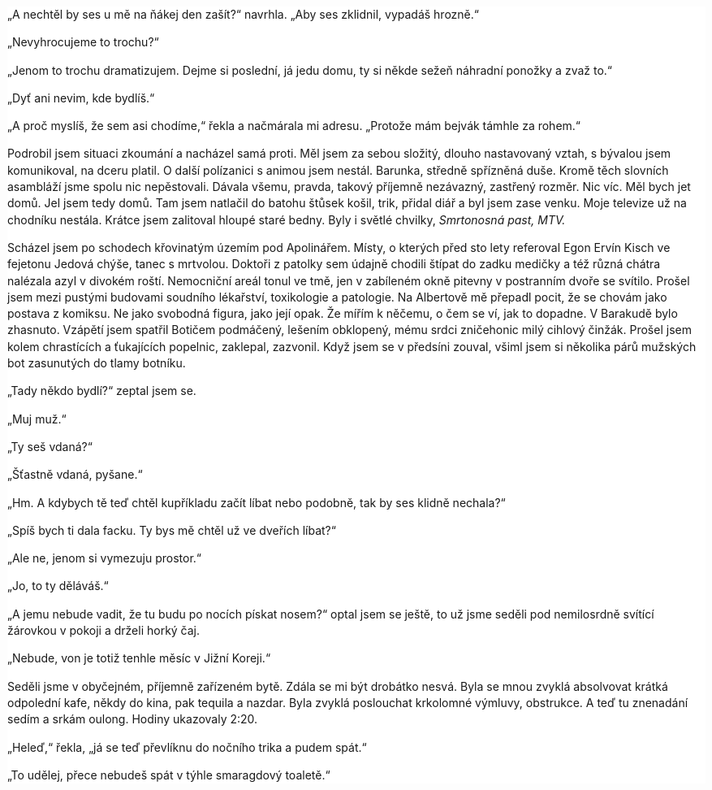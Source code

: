 „A nechtěl by ses u mě na ňákej den zašít?“ navrhla. „Aby ses zklidnil, vypadáš hrozně.“

„Nevyhrocujeme to trochu?“

„Jenom to trochu dramatizujem. Dejme si poslední, já jedu domu, ty si někde sežeň náhradní ponožky a zvaž to.“

„Dyť ani nevim, kde bydlíš.“

„A proč myslíš, že sem asi chodíme,“ řekla a načmárala mi adresu. „Protože mám bejvák támhle za rohem.“

Podrobil jsem situaci zkoumání a nacházel samá proti. Měl jsem za sebou složitý, dlouho nastavovaný vztah, s bývalou jsem komunikoval, na dceru platil. O další polízanici s animou jsem nestál. Barunka, středně spřízněná duše. Kromě těch slovních asambláží jsme spolu nic nepěstovali. Dávala všemu, pravda, takový příjemně nezávazný, zastřený rozměr. Nic víc. Měl bych jet domů. Jel jsem tedy domů. Tam jsem natlačil do batohu štůsek košil, trik, přidal diář a byl jsem zase venku. Moje televize už na chodníku nestála. Krátce jsem zalitoval hloupé staré bedny. Byly i světlé chvilky, _Smrtonosná past, MTV._

Scházel jsem po schodech křovinatým územím pod Apolinářem. Místy, o kterých před sto lety referoval Egon Ervín Kisch ve fejetonu Jedová chýše, tanec s mrtvolou. Doktoři z patolky sem údajně chodili štípat do zadku medičky a též různá chátra nalézala azyl v divokém roští. Nemocniční areál tonul ve tmě, jen v zabíleném okně pitevny v postranním dvoře se svítilo. Prošel jsem mezi pustými budovami soudního lékařství, toxikologie a patologie. Na Albertově mě přepadl pocit, že se chovám jako postava z komiksu. Ne jako svobodná figura, jako její opak. Že mířím k něčemu, o čem se ví, jak to dopadne. V Barakudě bylo zhasnuto. Vzápětí jsem spatřil Botičem podmáčený, lešením obklopený, mému srdci zničehonic milý cihlový činžák. Prošel jsem kolem chrastících a ťukajících popelnic, zaklepal, zazvonil. Když jsem se v předsíni zouval, všiml jsem si několika párů mužských bot zasunutých do tlamy botníku.

„Tady někdo bydlí?“ zeptal jsem se.

„Muj muž.“

„Ty seš vdaná?“

„Šťastně vdaná, pyšane.“

„Hm. A kdybych tě teď chtěl kupříkladu začít líbat nebo podobně, tak by ses klidně nechala?“

„Spíš bych ti dala facku. Ty bys mě chtěl už ve dveřích líbat?“

„Ale ne, jenom si vymezuju prostor.“

„Jo, to ty děláváš.“

„A jemu nebude vadit, že tu budu po nocích pískat nosem?“ optal jsem se ještě, to už jsme seděli pod nemilosrdně svítící žárovkou v pokoji a drželi horký čaj.

„Nebude, von je totiž tenhle měsíc v Jižní Koreji.“

Seděli jsme v obyčejném, příjemně zařízeném bytě. Zdála se mi být drobátko nesvá. Byla se mnou zvyklá absolvovat krátká odpolední kafe, někdy do kina, pak tequila a nazdar. Byla zvyklá poslouchat krkolomné výmluvy, obstrukce. A teď tu znenadání sedím a srkám oulong. Hodiny ukazovaly 2:20.

„Heleď,“ řekla, „já se teď převlíknu do nočního trika a pudem spát.“

„To udělej, přece nebudeš spát v týhle smaragdový toaletě.“
